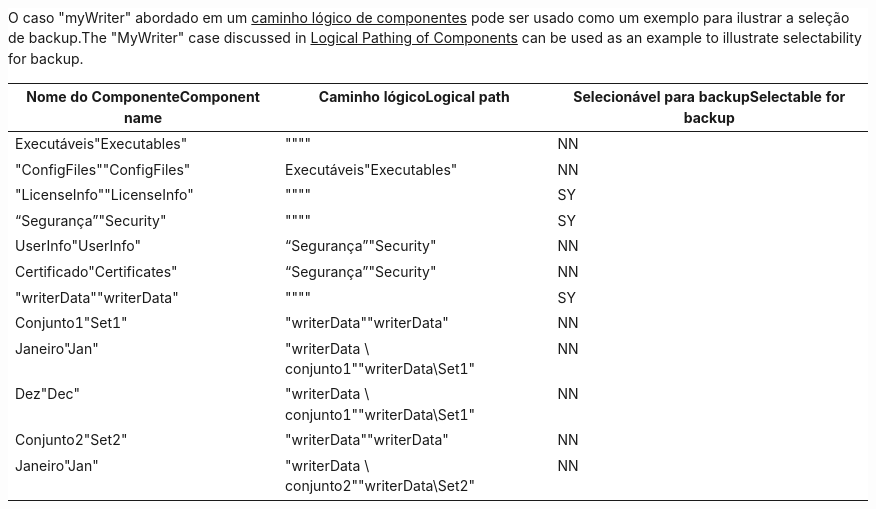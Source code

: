 <span data-ttu-id="11991-128">O caso "myWriter" abordado em um [caminho lógico de componentes](logical-pathing-of-components.md) pode ser usado como um exemplo para ilustrar a seleção de backup.</span><span class="sxs-lookup"><span data-stu-id="11991-128">The "MyWriter" case discussed in [Logical Pathing of Components](logical-pathing-of-components.md) can be used as an example to illustrate selectability for backup.</span></span>



| <span data-ttu-id="11991-129">Nome do Componente</span><span class="sxs-lookup"><span data-stu-id="11991-129">Component name</span></span> | <span data-ttu-id="11991-130">Caminho lógico</span><span class="sxs-lookup"><span data-stu-id="11991-130">Logical path</span></span>            | <span data-ttu-id="11991-131">Selecionável para backup</span><span class="sxs-lookup"><span data-stu-id="11991-131">Selectable for backup</span></span> |
|----------------|-------------------------|-----------------------|
| <span data-ttu-id="11991-132">Executáveis</span><span class="sxs-lookup"><span data-stu-id="11991-132">"Executables"</span></span>  | <span data-ttu-id="11991-133">""</span><span class="sxs-lookup"><span data-stu-id="11991-133">""</span></span>                      | <span data-ttu-id="11991-134">N</span><span class="sxs-lookup"><span data-stu-id="11991-134">N</span></span>                     |
| <span data-ttu-id="11991-135">"ConfigFiles"</span><span class="sxs-lookup"><span data-stu-id="11991-135">"ConfigFiles"</span></span>  | <span data-ttu-id="11991-136">Executáveis</span><span class="sxs-lookup"><span data-stu-id="11991-136">"Executables"</span></span>           | <span data-ttu-id="11991-137">N</span><span class="sxs-lookup"><span data-stu-id="11991-137">N</span></span>                     |
| <span data-ttu-id="11991-138">"LicenseInfo"</span><span class="sxs-lookup"><span data-stu-id="11991-138">"LicenseInfo"</span></span>  | <span data-ttu-id="11991-139">""</span><span class="sxs-lookup"><span data-stu-id="11991-139">""</span></span>                      | <span data-ttu-id="11991-140">S</span><span class="sxs-lookup"><span data-stu-id="11991-140">Y</span></span>                     |
| <span data-ttu-id="11991-141">“Segurança”</span><span class="sxs-lookup"><span data-stu-id="11991-141">"Security"</span></span>     | <span data-ttu-id="11991-142">""</span><span class="sxs-lookup"><span data-stu-id="11991-142">""</span></span>                      | <span data-ttu-id="11991-143">S</span><span class="sxs-lookup"><span data-stu-id="11991-143">Y</span></span>                     |
| <span data-ttu-id="11991-144">UserInfo</span><span class="sxs-lookup"><span data-stu-id="11991-144">"UserInfo"</span></span>     | <span data-ttu-id="11991-145">“Segurança”</span><span class="sxs-lookup"><span data-stu-id="11991-145">"Security"</span></span>              | <span data-ttu-id="11991-146">N</span><span class="sxs-lookup"><span data-stu-id="11991-146">N</span></span>                     |
| <span data-ttu-id="11991-147">Certificado</span><span class="sxs-lookup"><span data-stu-id="11991-147">"Certificates"</span></span> | <span data-ttu-id="11991-148">“Segurança”</span><span class="sxs-lookup"><span data-stu-id="11991-148">"Security"</span></span>              | <span data-ttu-id="11991-149">N</span><span class="sxs-lookup"><span data-stu-id="11991-149">N</span></span>                     |
| <span data-ttu-id="11991-150">"writerData"</span><span class="sxs-lookup"><span data-stu-id="11991-150">"writerData"</span></span>   | <span data-ttu-id="11991-151">""</span><span class="sxs-lookup"><span data-stu-id="11991-151">""</span></span>                      | <span data-ttu-id="11991-152">S</span><span class="sxs-lookup"><span data-stu-id="11991-152">Y</span></span>                     |
| <span data-ttu-id="11991-153">Conjunto1</span><span class="sxs-lookup"><span data-stu-id="11991-153">"Set1"</span></span>         | <span data-ttu-id="11991-154">"writerData"</span><span class="sxs-lookup"><span data-stu-id="11991-154">"writerData"</span></span>            | <span data-ttu-id="11991-155">N</span><span class="sxs-lookup"><span data-stu-id="11991-155">N</span></span>                     |
| <span data-ttu-id="11991-156">Janeiro</span><span class="sxs-lookup"><span data-stu-id="11991-156">"Jan"</span></span>          | <span data-ttu-id="11991-157">"writerData \\ conjunto1"</span><span class="sxs-lookup"><span data-stu-id="11991-157">"writerData\\Set1"</span></span>      | <span data-ttu-id="11991-158">N</span><span class="sxs-lookup"><span data-stu-id="11991-158">N</span></span>                     |
| <span data-ttu-id="11991-159">Dez</span><span class="sxs-lookup"><span data-stu-id="11991-159">"Dec"</span></span>          | <span data-ttu-id="11991-160">"writerData \\ conjunto1"</span><span class="sxs-lookup"><span data-stu-id="11991-160">"writerData\\Set1"</span></span>      | <span data-ttu-id="11991-161">N</span><span class="sxs-lookup"><span data-stu-id="11991-161">N</span></span>                     |
| <span data-ttu-id="11991-162">Conjunto2</span><span class="sxs-lookup"><span data-stu-id="11991-162">"Set2"</span></span>         | <span data-ttu-id="11991-163">"writerData"</span><span class="sxs-lookup"><span data-stu-id="11991-163">"writerData"</span></span>            | <span data-ttu-id="11991-164">N</span><span class="sxs-lookup"><span data-stu-id="11991-164">N</span></span>                     |
| <span data-ttu-id="11991-165">Janeiro</span><span class="sxs-lookup"><span data-stu-id="11991-165">"Jan"</span></span>          | <span data-ttu-id="11991-166">"writerData \\ conjunto2"</span><span class="sxs-lookup"><span data-stu-id="11991-166">"writerData\\Set2"</span></span>      | <span data-ttu-id="11991-167">N</span><span class="sxs-lookup"><span data-stu-id="11991-167">N</span></span>                     |